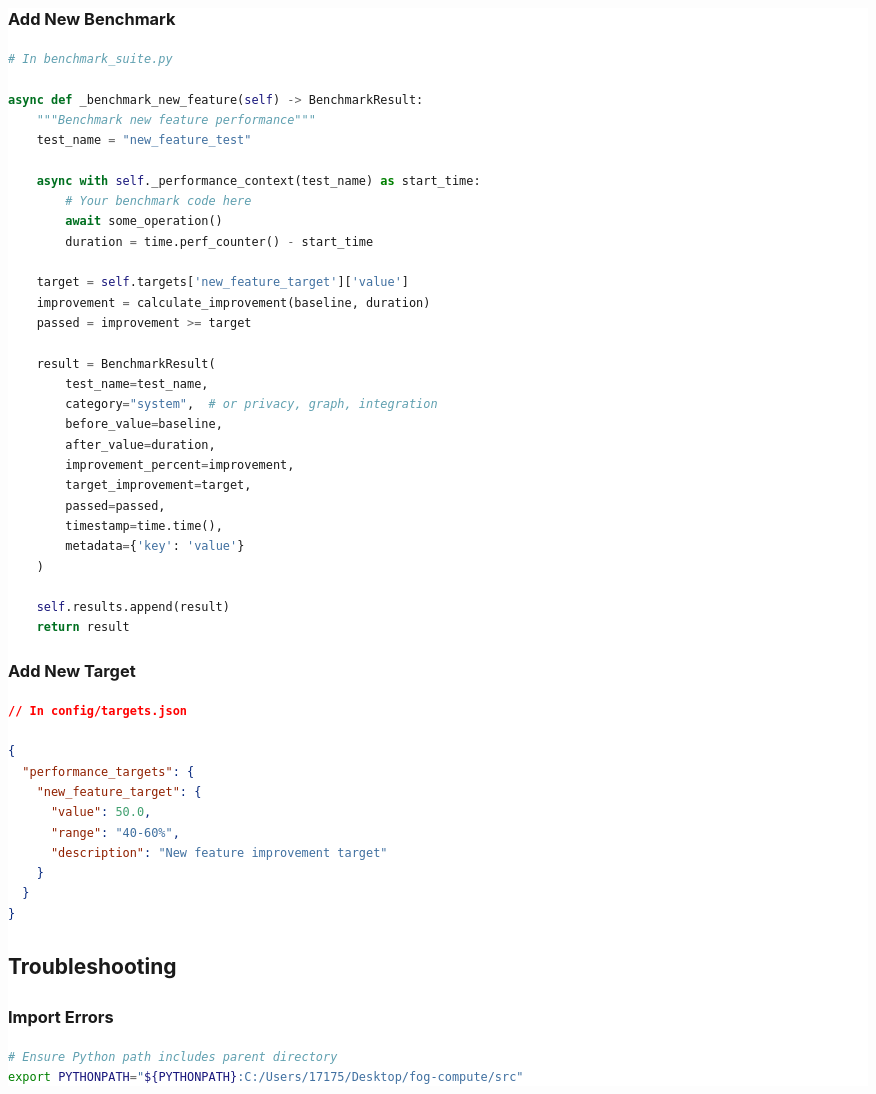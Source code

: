 ### Add New Benchmark
```python
# In benchmark_suite.py

async def _benchmark_new_feature(self) -> BenchmarkResult:
    """Benchmark new feature performance"""
    test_name = "new_feature_test"

    async with self._performance_context(test_name) as start_time:
        # Your benchmark code here
        await some_operation()
        duration = time.perf_counter() - start_time

    target = self.targets['new_feature_target']['value']
    improvement = calculate_improvement(baseline, duration)
    passed = improvement >= target

    result = BenchmarkResult(
        test_name=test_name,
        category="system",  # or privacy, graph, integration
        before_value=baseline,
        after_value=duration,
        improvement_percent=improvement,
        target_improvement=target,
        passed=passed,
        timestamp=time.time(),
        metadata={'key': 'value'}
    )

    self.results.append(result)
    return result
```

### Add New Target
```json
// In config/targets.json

{
  "performance_targets": {
    "new_feature_target": {
      "value": 50.0,
      "range": "40-60%",
      "description": "New feature improvement target"
    }
  }
}
```

## Troubleshooting

### Import Errors
```bash
# Ensure Python path includes parent directory
export PYTHONPATH="${PYTHONPATH}:C:/Users/17175/Desktop/fog-compute/src"
```
